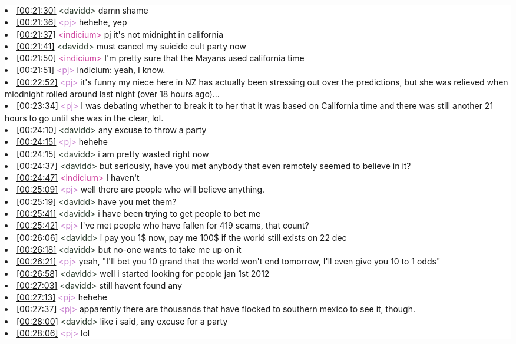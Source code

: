 <li class="logitem"><a href="#00:21:30" name="00:21:30" class="time">[00:21:30]</a> <span class="person" style="color:#2d3f2f">&lt;davidd&gt;</span> damn shame </li>
<li class="logitem"><a href="#00:21:36" name="00:21:36" class="time">[00:21:36]</a> <span class="person" style="color:#c983d0">&lt;pj&gt;</span> hehehe, yep </li>
<li class="logitem"><a href="#00:21:37" name="00:21:37" class="time">[00:21:37]</a> <span class="person" style="color:#ce429e">&lt;indicium&gt;</span> pj it's not midnight in california </li>
<li class="logitem"><a href="#00:21:41" name="00:21:41" class="time">[00:21:41]</a> <span class="person" style="color:#2d3f2f">&lt;davidd&gt;</span> must cancel my suicide cult party now </li>
<li class="logitem"><a href="#00:21:50" name="00:21:50" class="time">[00:21:50]</a> <span class="person" style="color:#ce429e">&lt;indicium&gt;</span> I'm pretty sure that the Mayans used california time </li>
<li class="logitem"><a href="#00:21:51" name="00:21:51" class="time">[00:21:51]</a> <span class="person" style="color:#c983d0">&lt;pj&gt;</span> indicium: yeah, I know. </li>
<li class="logitem"><a href="#00:22:52" name="00:22:52" class="time">[00:22:52]</a> <span class="person" style="color:#c983d0">&lt;pj&gt;</span> it's funny my niece here in NZ has actually been stressing out over the predictions, but she was relieved when miodnight rolled around last night (over 18 hours ago)... </li>
<li class="logitem"><a href="#00:23:34" name="00:23:34" class="time">[00:23:34]</a> <span class="person" style="color:#c983d0">&lt;pj&gt;</span> I was debating whether to break it to her that it was based on California time and there was still another 21 hours to go until she was in the clear, lol. </li>
<li class="logitem"><a href="#00:24:10" name="00:24:10" class="time">[00:24:10]</a> <span class="person" style="color:#2d3f2f">&lt;davidd&gt;</span> any excuse to throw a party </li>
<li class="logitem"><a href="#00:24:15" name="00:24:15" class="time">[00:24:15]</a> <span class="person" style="color:#c983d0">&lt;pj&gt;</span> hehehe </li>
<li class="logitem"><a href="#00:24:15" name="00:24:15" class="time">[00:24:15]</a> <span class="person" style="color:#2d3f2f">&lt;davidd&gt;</span> i am pretty wasted right now </li>
<li class="logitem"><a href="#00:24:37" name="00:24:37" class="time">[00:24:37]</a> <span class="person" style="color:#2d3f2f">&lt;davidd&gt;</span> but seriously, have you met anybody that even remotely seemed to believe in it? </li>
<li class="logitem"><a href="#00:24:47" name="00:24:47" class="time">[00:24:47]</a> <span class="person" style="color:#ce429e">&lt;indicium&gt;</span> I haven't </li>
<li class="logitem"><a href="#00:25:09" name="00:25:09" class="time">[00:25:09]</a> <span class="person" style="color:#c983d0">&lt;pj&gt;</span> well there are people who will believe anything. </li>
<li class="logitem"><a href="#00:25:19" name="00:25:19" class="time">[00:25:19]</a> <span class="person" style="color:#2d3f2f">&lt;davidd&gt;</span> have you met them? </li>
<li class="logitem"><a href="#00:25:41" name="00:25:41" class="time">[00:25:41]</a> <span class="person" style="color:#2d3f2f">&lt;davidd&gt;</span> i have been trying to get people to bet me </li>
<li class="logitem"><a href="#00:25:42" name="00:25:42" class="time">[00:25:42]</a> <span class="person" style="color:#c983d0">&lt;pj&gt;</span> I've met people who have fallen for 419 scams, that count? </li>
<li class="logitem"><a href="#00:26:06" name="00:26:06" class="time">[00:26:06]</a> <span class="person" style="color:#2d3f2f">&lt;davidd&gt;</span> i pay you 1$ now, pay me 100$ if the world still exists on 22 dec </li>
<li class="logitem"><a href="#00:26:18" name="00:26:18" class="time">[00:26:18]</a> <span class="person" style="color:#2d3f2f">&lt;davidd&gt;</span> but no-one wants to take me up on it </li>
<li class="logitem"><a href="#00:26:21" name="00:26:21" class="time">[00:26:21]</a> <span class="person" style="color:#c983d0">&lt;pj&gt;</span> yeah, "I'll bet you 10 grand that the world won't end tomorrow, I'll even give you 10 to 1 odds" </li>
<li class="logitem"><a href="#00:26:58" name="00:26:58" class="time">[00:26:58]</a> <span class="person" style="color:#2d3f2f">&lt;davidd&gt;</span> well i started looking for people jan 1st 2012 </li>
<li class="logitem"><a href="#00:27:03" name="00:27:03" class="time">[00:27:03]</a> <span class="person" style="color:#2d3f2f">&lt;davidd&gt;</span> still havent found any </li>
<li class="logitem"><a href="#00:27:13" name="00:27:13" class="time">[00:27:13]</a> <span class="person" style="color:#c983d0">&lt;pj&gt;</span> hehehe </li>
<li class="logitem"><a href="#00:27:37" name="00:27:37" class="time">[00:27:37]</a> <span class="person" style="color:#c983d0">&lt;pj&gt;</span> apparently there are thousands that have flocked to southern mexico to see it, though. </li>
<li class="logitem"><a href="#00:28:00" name="00:28:00" class="time">[00:28:00]</a> <span class="person" style="color:#2d3f2f">&lt;davidd&gt;</span> like i said, any excuse for a party </li>
<li class="logitem"><a href="#00:28:06" name="00:28:06" class="time">[00:28:06]</a> <span class="person" style="color:#c983d0">&lt;pj&gt;</span> lol </li>
